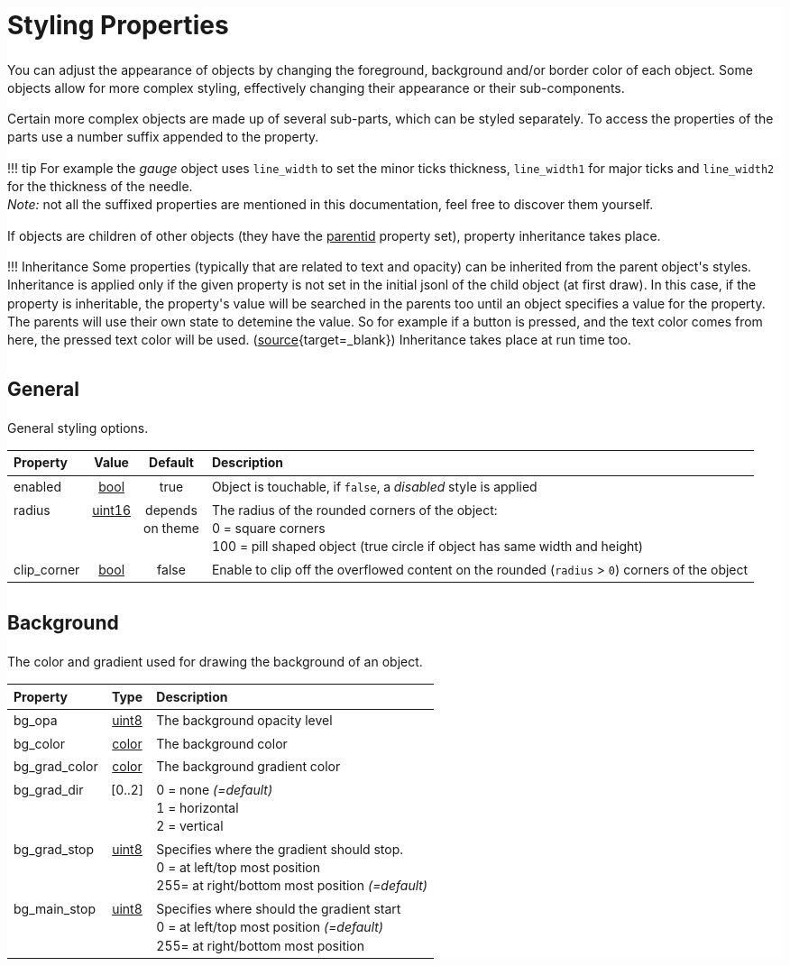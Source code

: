 
# Styling Properties

You can adjust the appearance of objects by changing the foreground, background and/or border color of each object. Some objects allow for more complex styling, effectively changing their appearance or their sub-components.     

Certain more complex objects are made up of several sub-parts, which can be styled separately. To access the properties of the parts use a number suffix appended to the property.

!!! tip
    For example the _gauge_ object uses `line_width` to set the minor ticks thickness, `line_width1` for major ticks and `line_width2` for the thickness of the needle.      
    _Note:_ not all the suffixed properties are mentioned in this documentation, feel free to discover them yourself.


If objects are children of other objects (they have the [parentid][7] property set), property inheritance takes place. 

!!! Inheritance
    Some properties (typically that are related to text and opacity) can be inherited from the parent object's styles. Inheritance is applied only if the given property is not set in the initial jsonl of the child object (at first draw). In this case, if the property is inheritable, the property's value will be searched in the parents too until an object specifies a value for the property. The parents will use their own state to detemine the value. So for example if a button is pressed, and the text color comes from here, the pressed text color will be used. ([source][8]{target=_blank}) Inheritance takes place at run time too.

## General

General styling options.

| Property     | Value      | Default | Description
|:-------------|:----------:|:-------:|:-----------
| enabled      | [bool][2]  | true    | Object is touchable, if `false`, a _disabled_ style is applied
| radius       | [uint16][3]| depends<BR>on theme | The radius of the rounded corners of the object:<BR>0 = square corners<BR>100 = pill shaped object (true circle if object has same width and height)
| clip_corner  | [bool][2] | false   | Enable to clip off the overflowed content on the rounded (`radius` > `0`) corners of the object


## Background

The color and gradient used for drawing the background of an object.

| Property       |   Type   | Description
| :---           |   :---:  | :---
| bg_opa         | [uint8][3]     | The background opacity level
| bg_color       |[color][1]| The background color
| bg_grad_color  |[color][1]| The background gradient color
| bg_grad_dir    | [0..2]   | 0 = none *(=default)*<br>1 = horizontal<br>2 = vertical
| bg_grad_stop   | [uint8][3]     | Specifies where the gradient should stop.<br>0 = at left/top most position<br>255= at right/bottom most position *(=default)*
| bg_main_stop   | [uint8][3]     | Specifies where should the gradient start<br>0 = at left/top most position *(=default)*<br>255= at right/bottom most position


[1]: ../data-types/#colors
[2]: ../data-types/#boolean
[3]: ../data-types/#integer
[4]: ../data-types/#string
[5]: ../data-types/#json-object
[6]: ../fonts/
[7]: ../objects/#common-properties
[8]: https://docs.lvgl.io/master/overview/style.html?#inheritance